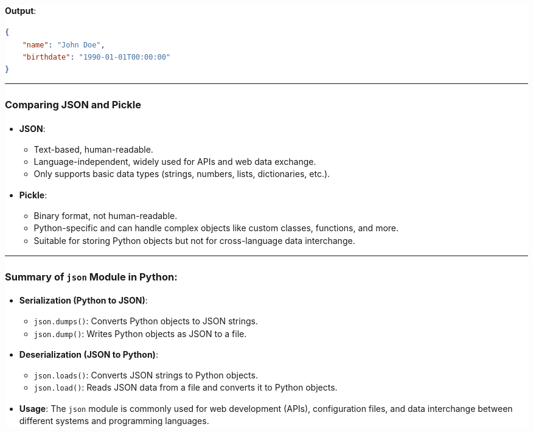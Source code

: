**Output**:
```json
{
    "name": "John Doe",
    "birthdate": "1990-01-01T00:00:00"
}
```

---

### **Comparing JSON and Pickle**

- **JSON**:
  - Text-based, human-readable.
  - Language-independent, widely used for APIs and web data exchange.
  - Only supports basic data types (strings, numbers, lists, dictionaries, etc.).
  
- **Pickle**:
  - Binary format, not human-readable.
  - Python-specific and can handle complex objects like custom classes, functions, and more.
  - Suitable for storing Python objects but not for cross-language data interchange.

---

### **Summary of `json` Module in Python**:
- **Serialization (Python to JSON)**:
  - `json.dumps()`: Converts Python objects to JSON strings.
  - `json.dump()`: Writes Python objects as JSON to a file.
  
- **Deserialization (JSON to Python)**:
  - `json.loads()`: Converts JSON strings to Python objects.
  - `json.load()`: Reads JSON data from a file and converts it to Python objects.
  
- **Usage**: The `json` module is commonly used for web development (APIs), configuration files, and data interchange between different systems and programming languages.
